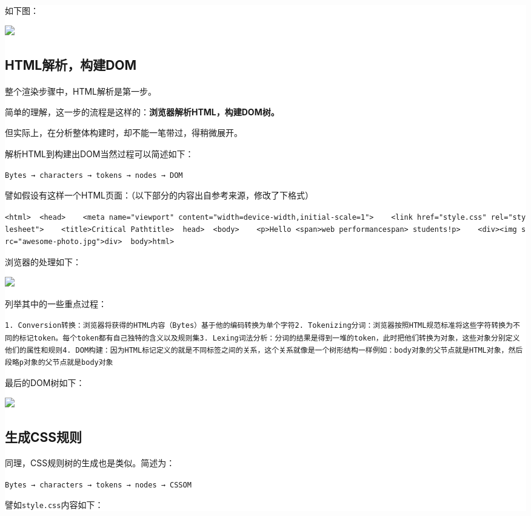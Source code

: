 </div>

如下图：

![](https://pic3.zhimg.com/v2-2a7db99cc39992e3c605926b37939042_b.jpg)

## HTML解析，构建DOM

整个渲染步骤中，HTML解析是第一步。

简单的理解，这一步的流程是这样的：**浏览器解析HTML，构建DOM树。**

但实际上，在分析整体构建时，却不能一笔带过，得稍微展开。

解析HTML到构建出DOM当然过程可以简述如下：

<div>

    Bytes → characters → tokens → nodes → DOM

</div>

譬如假设有这样一个HTML页面：（以下部分的内容出自参考来源，修改了下格式）

<div>

    <html>  <head>    <meta name="viewport" content="width=device-width,initial-scale=1">    <link href="style.css" rel="stylesheet">    <title>Critical Pathtitle>  head>  <body>    <p>Hello <span>web performancespan> students!p>    <div><img src="awesome-photo.jpg">div>  body>html>

</div>

浏览器的处理如下：

![](https://pic4.zhimg.com/v2-83fcb412ec495490e5cde63dbee3bda3_b.jpg)

列举其中的一些重点过程：

<div>

    1. Conversion转换：浏览器将获得的HTML内容（Bytes）基于他的编码转换为单个字符2. Tokenizing分词：浏览器按照HTML规范标准将这些字符转换为不同的标记token。每个token都有自己独特的含义以及规则集3. Lexing词法分析：分词的结果是得到一堆的token，此时把他们转换为对象，这些对象分别定义他们的属性和规则4. DOM构建：因为HTML标记定义的就是不同标签之间的关系，这个关系就像是一个树形结构一样例如：body对象的父节点就是HTML对象，然后段略p对象的父节点就是body对象

</div>

最后的DOM树如下：

![](https://pic1.zhimg.com/v2-35af31bdddd6fad8dc05ca2fae7f373c_b.jpg)

## 生成CSS规则

同理，CSS规则树的生成也是类似。简述为：

<div>

    Bytes → characters → tokens → nodes → CSSOM

</div>

譬如`style.css`内容如下：
